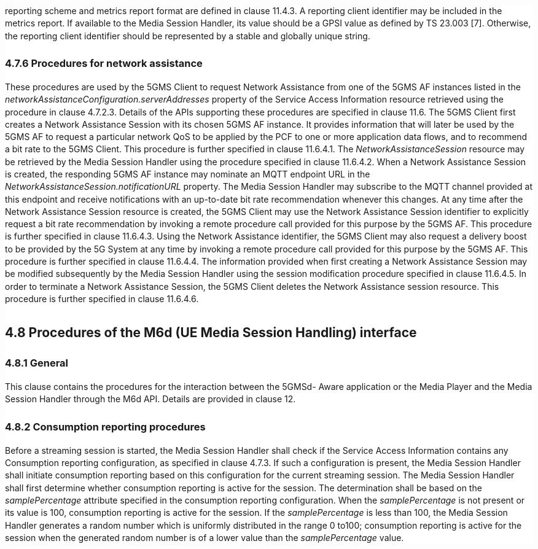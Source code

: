 reporting scheme and metrics report format are defined in clause 11.4.3.
A reporting client identifier may be included in the metrics report. If
available to the Media Session Handler, its value should be a GPSI value as
defined by TS 23.003 [7]. Otherwise, the reporting client identifier should be
represented by a stable and globally unique string.
### 4.7.6 Procedures for network assistance
These procedures are used by the 5GMS Client to request Network Assistance
from one of the 5GMS AF instances listed in the
_networkAssistanceConfiguration.serverAddresses_ property of the Service
Access Information resource retrieved using the procedure in clause 4.7.2.3.
Details of the APIs supporting these procedures are specified in clause 11.6.
The 5GMS Client first creates a Network Assistance Session with its chosen
5GMS AF instance. It provides information that will later be used by the 5GMS
AF to request a particular network QoS to be applied by the PCF to one or more
application data flows, and to recommend a bit rate to the 5GMS Client. This
procedure is further specified in clause 11.6.4.1.
The _NetworkAssistanceSession_ resource may be retrieved by the Media Session
Handler using the procedure specified in clause 11.6.4.2.
When a Network Assistance Session is created, the responding 5GMS AF instance
may nominate an MQTT endpoint URL in the
_NetworkAssistanceSession.notificationURL_ property. The Media Session Handler
may subscribe to the MQTT channel provided at this endpoint and receive
notifications with an up-to-date bit rate recommendation whenever this
changes.
At any time after the Network Assistance Session resource is created, the 5GMS
Client may use the Network Assistance Session identifier to explicitly request
a bit rate recommendation by invoking a remote procedure call provided for
this purpose by the 5GMS AF. This procedure is further specified in clause
11.6.4.3.
Using the Network Assistance identifier, the 5GMS Client may also request a
delivery boost to be provided by the 5G System at any time by invoking a
remote procedure call provided for this purpose by the 5GMS AF. This procedure
is further specified in clause 11.6.4.4.
The information provided when first creating a Network Assistance Session may
be modified subsequently by the Media Session Handler using the session
modification procedure specified in clause 11.6.4.5.
In order to terminate a Network Assistance Session, the 5GMS Client deletes
the Network Assistance session resource. This procedure is further specified
in clause 11.6.4.6.
## 4.8 Procedures of the M6d (UE Media Session Handling) interface
### 4.8.1 General
This clause contains the procedures for the interaction between the 5GMSd-
Aware application or the Media Player and the Media Session Handler through
the M6d API. Details are provided in clause 12.
### 4.8.2 Consumption reporting procedures
Before a streaming session is started, the Media Session Handler shall check
if the Service Access Information contains any Consumption reporting
configuration, as specified in clause 4.7.3. If such a configuration is
present, the Media Session Handler shall initiate consumption reporting based
on this configuration for the current streaming session.
The Media Session Handler shall first determine whether consumption reporting
is active for the session. The determination shall be based on the
_samplePercentage_ attribute specified in the consumption reporting
configuration. When the _samplePercentage_ is not present or its value is 100,
consumption reporting is active for the session. If the _samplePercentage_ is
less than 100, the Media Session Handler generates a random number which is
uniformly distributed in the range 0 to100; consumption reporting is active
for the session when the generated random number is of a lower value than the
_samplePercentage_ value.